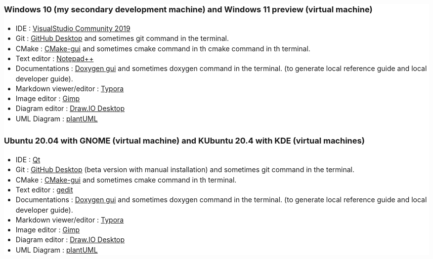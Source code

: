 ### Windows 10 (my secondary development machine) and Windows 11 preview (virtual machine)

* IDE : [VisualStudio Community 2019](https://visualstudio.microsoft.com)
* Git : [GitHub Desktop](https://desktop.github.com) and sometimes git command in the terminal.
* CMake : [CMake-gui](https://cmake.org) and sometimes cmake command in th cmake command in th terminal.
* Text editor : [Notepad++](https://notepad-plus-plus.org)
* Documentations : [Doxygen gui](https://www.doxygen.nl/index.html) and sometimes doxygen command in the terminal. (to generate local reference guide and local developer guide).
* Markdown viewer/editor : [Typora](https://typora.io)
* Image editor : [Gimp](https://www.gimp.org)
* Diagram editor : [Draw.IO Desktop](https://chrome.google.com/webstore/detail/drawio-desktop/pebppomjfocnoigkeepgbmcifnnlndla?hl=en-GB)
* UML Diagram : [plantUML](http://plantuml.com)

### Ubuntu 20.04 with GNOME (virtual machine) and KUbuntu 20.4 with KDE (virtual machines)

* IDE : [Qt](https://qt.io)
* Git : [GitHub Desktop](https://desktop.github.com) (beta version with manual installation) and sometimes git command in the terminal.
* CMake : [CMake-gui](https://cmake.org) and sometimes cmake command in th terminal.
* Text editor : [gedit](https://wiki.gnome.org/Apps/Gedit)
* Documentations : [Doxygen gui](https://www.doxygen.nl/index.html) and sometimes doxygen command in the terminal. (to generate local reference guide and local developer guide).
* Markdown viewer/editor : [Typora](https://typora.io)
* Image editor : [Gimp](https://www.gimp.org)
* Diagram editor : [Draw.IO Desktop](https://chrome.google.com/webstore/detail/drawio-desktop/pebppomjfocnoigkeepgbmcifnnlndla?hl=en-GB)
* UML Diagram : [plantUML](http://plantuml.com)
